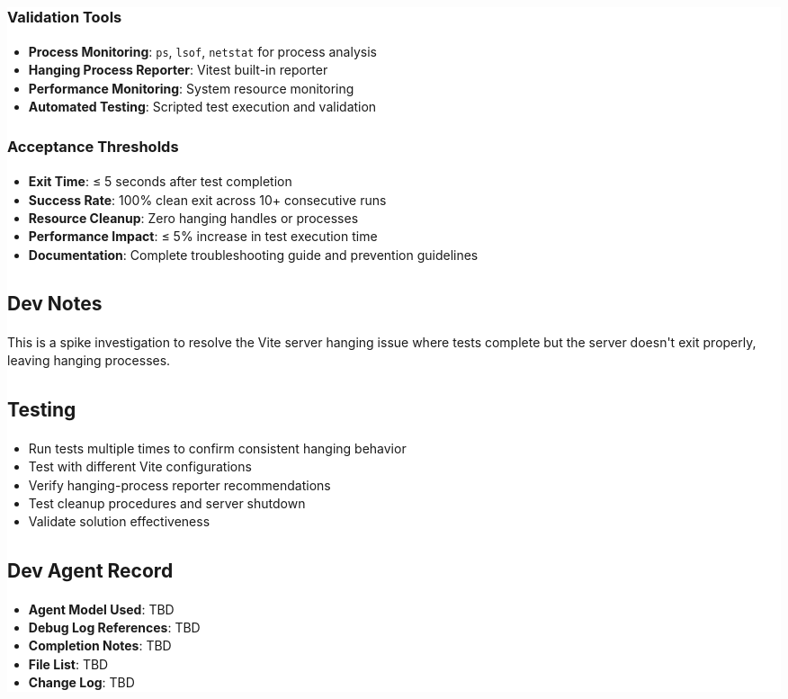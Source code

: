 ### Validation Tools
- **Process Monitoring**: `ps`, `lsof`, `netstat` for process analysis
- **Hanging Process Reporter**: Vitest built-in reporter
- **Performance Monitoring**: System resource monitoring
- **Automated Testing**: Scripted test execution and validation

### Acceptance Thresholds
- **Exit Time**: ≤ 5 seconds after test completion
- **Success Rate**: 100% clean exit across 10+ consecutive runs
- **Resource Cleanup**: Zero hanging handles or processes
- **Performance Impact**: ≤ 5% increase in test execution time
- **Documentation**: Complete troubleshooting guide and prevention guidelines

## Dev Notes
This is a spike investigation to resolve the Vite server hanging issue where tests complete but the server doesn't exit properly, leaving hanging processes.

## Testing
- Run tests multiple times to confirm consistent hanging behavior
- Test with different Vite configurations
- Verify hanging-process reporter recommendations
- Test cleanup procedures and server shutdown
- Validate solution effectiveness

## Dev Agent Record
- **Agent Model Used**: TBD
- **Debug Log References**: TBD
- **Completion Notes**: TBD
- **File List**: TBD
- **Change Log**: TBD
